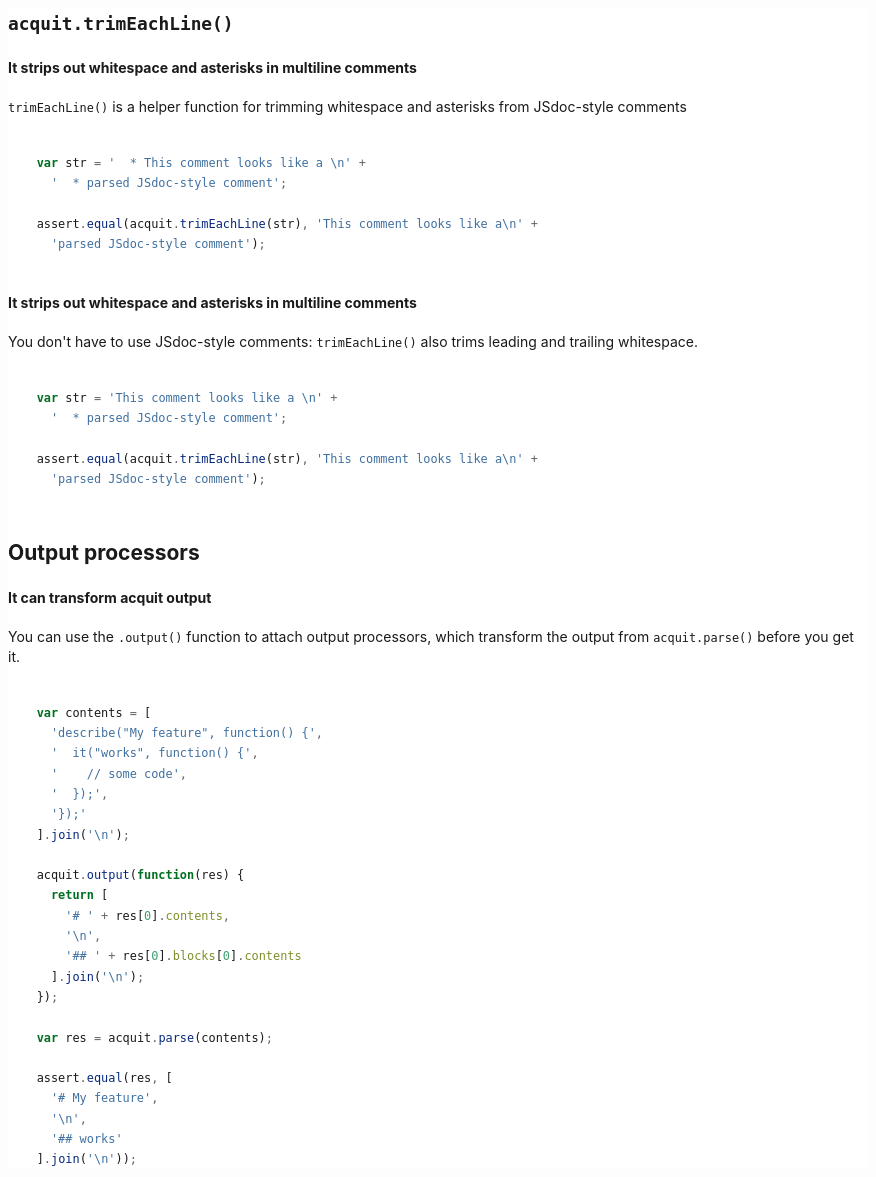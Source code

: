 ## `acquit.trimEachLine()`

#### It strips out whitespace and asterisks in multiline comments

`trimEachLine()` is a helper function for trimming whitespace and asterisks
from JSdoc-style comments

```javascript
    
    var str = '  * This comment looks like a \n' +
      '  * parsed JSdoc-style comment';

    assert.equal(acquit.trimEachLine(str), 'This comment looks like a\n' +
      'parsed JSdoc-style comment');
  
```

#### It strips out whitespace and asterisks in multiline comments

You don't have to use JSdoc-style comments: `trimEachLine()` also trims
leading and trailing whitespace.

```javascript
    
    var str = 'This comment looks like a \n' +
      '  * parsed JSdoc-style comment';

    assert.equal(acquit.trimEachLine(str), 'This comment looks like a\n' +
      'parsed JSdoc-style comment');
  
```

## Output processors

#### It can transform acquit output

You can use the `.output()` function to attach output processors,
which transform the output from `acquit.parse()` before you get it.

```javascript
    
    var contents = [
      'describe("My feature", function() {',
      '  it("works", function() {',
      '    // some code',
      '  });',
      '});'
    ].join('\n');

    acquit.output(function(res) {
      return [
        '# ' + res[0].contents,
        '\n',
        '## ' + res[0].blocks[0].contents
      ].join('\n');
    });

    var res = acquit.parse(contents);

    assert.equal(res, [
      '# My feature',
      '\n',
      '## works'
    ].join('\n'));
```